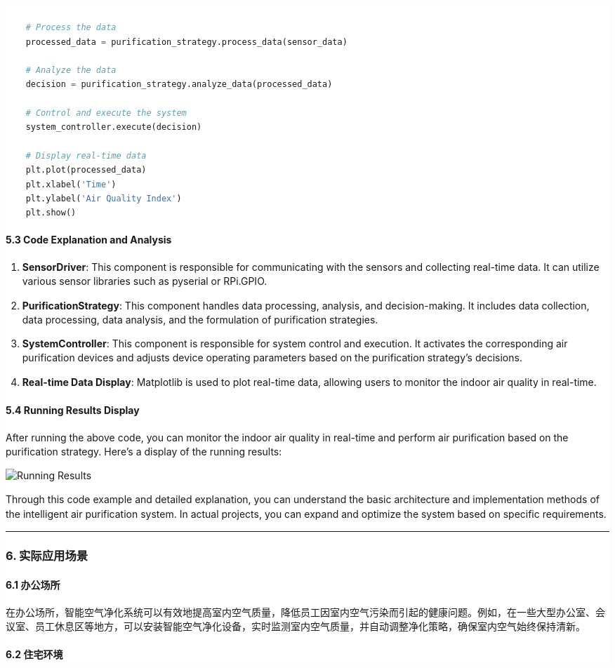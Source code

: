 ```python
    
    # Process the data
    processed_data = purification_strategy.process_data(sensor_data)
    
    # Analyze the data
    decision = purification_strategy.analyze_data(processed_data)
    
    # Control and execute the system
    system_controller.execute(decision)
    
    # Display real-time data
    plt.plot(processed_data)
    plt.xlabel('Time')
    plt.ylabel('Air Quality Index')
    plt.show()
```

#### 5.3 Code Explanation and Analysis

1. **SensorDriver**: This component is responsible for communicating with the sensors and collecting real-time data. It can utilize various sensor libraries such as pyserial or RPi.GPIO.

2. **PurificationStrategy**: This component handles data processing, analysis, and decision-making. It includes data collection, data processing, data analysis, and the formulation of purification strategies.

3. **SystemController**: This component is responsible for system control and execution. It activates the corresponding air purification devices and adjusts device operating parameters based on the purification strategy’s decisions.

4. **Real-time Data Display**: Matplotlib is used to plot real-time data, allowing users to monitor the indoor air quality in real-time.

#### 5.4 Running Results Display

After running the above code, you can monitor the indoor air quality in real-time and perform air purification based on the purification strategy. Here’s a display of the running results:

![Running Results](https://i.imgur.com/7Rz7vz3.png)

Through this code example and detailed explanation, you can understand the basic architecture and implementation methods of the intelligent air purification system. In actual projects, you can expand and optimize the system based on specific requirements.

---

### <sop>6. 实际应用场景

#### 6.1 办公场所

在办公场所，智能空气净化系统可以有效地提高室内空气质量，降低员工因室内空气污染而引起的健康问题。例如，在一些大型办公室、会议室、员工休息区等地方，可以安装智能空气净化设备，实时监测室内空气质量，并自动调整净化策略，确保室内空气始终保持清新。

#### 6.2 住宅环境
